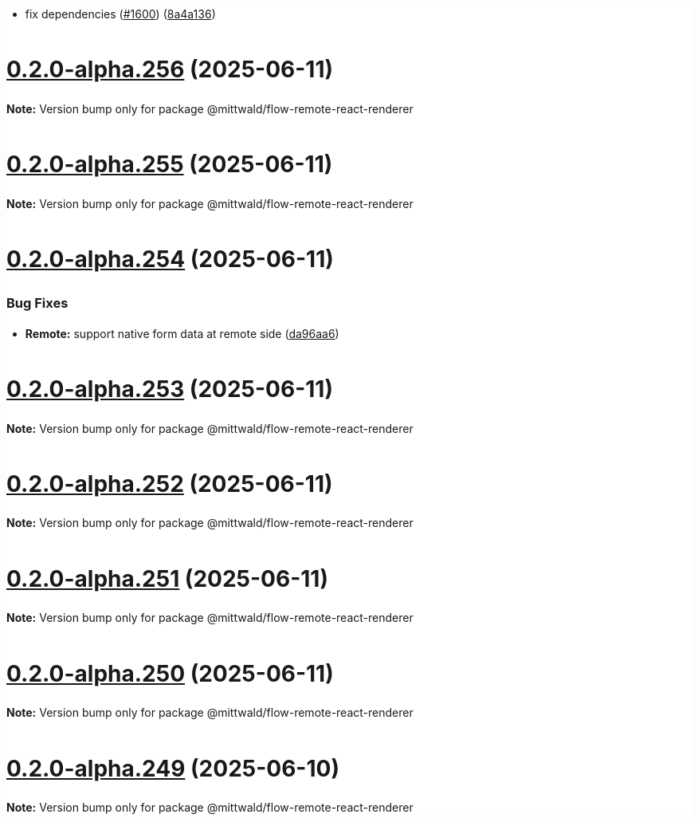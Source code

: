 * fix dependencies ([#1600](https://github.com/mittwald/flow/issues/1600)) ([8a4a136](https://github.com/mittwald/flow/commit/8a4a1360d024f2710bdfc3f4bc8eb299fac5fb41))

# [0.2.0-alpha.256](https://github.com/mittwald/flow/compare/0.2.0-alpha.255...0.2.0-alpha.256) (2025-06-11)

**Note:** Version bump only for package @mittwald/flow-remote-react-renderer

# [0.2.0-alpha.255](https://github.com/mittwald/flow/compare/0.2.0-alpha.254...0.2.0-alpha.255) (2025-06-11)

**Note:** Version bump only for package @mittwald/flow-remote-react-renderer

# [0.2.0-alpha.254](https://github.com/mittwald/flow/compare/0.2.0-alpha.253...0.2.0-alpha.254) (2025-06-11)

### Bug Fixes

* **Remote:** support native form data at remote side ([da96aa6](https://github.com/mittwald/flow/commit/da96aa6bb802e53aa40d5f919fb152eab7d52bb4))

# [0.2.0-alpha.253](https://github.com/mittwald/flow/compare/0.2.0-alpha.252...0.2.0-alpha.253) (2025-06-11)

**Note:** Version bump only for package @mittwald/flow-remote-react-renderer

# [0.2.0-alpha.252](https://github.com/mittwald/flow/compare/0.2.0-alpha.251...0.2.0-alpha.252) (2025-06-11)

**Note:** Version bump only for package @mittwald/flow-remote-react-renderer

# [0.2.0-alpha.251](https://github.com/mittwald/flow/compare/0.2.0-alpha.250...0.2.0-alpha.251) (2025-06-11)

**Note:** Version bump only for package @mittwald/flow-remote-react-renderer

# [0.2.0-alpha.250](https://github.com/mittwald/flow/compare/0.2.0-alpha.249...0.2.0-alpha.250) (2025-06-11)

**Note:** Version bump only for package @mittwald/flow-remote-react-renderer

# [0.2.0-alpha.249](https://github.com/mittwald/flow/compare/0.2.0-alpha.248...0.2.0-alpha.249) (2025-06-10)

**Note:** Version bump only for package @mittwald/flow-remote-react-renderer
